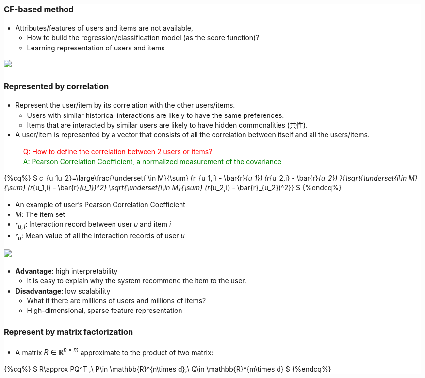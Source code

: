 ### CF-based method

- Attributes/features of users and items are not available, 
	- How to build the regression/classification model (as the score function)?
	- Learning representation of users and items

<img src="ai803.png">



### Represented by correlation

- Represent the user/item by its correlation with the other users/items.
	- Users with similar historical interactions are likely to have the same preferences.
	- Items that are interacted by similar users are likely to have hidden commonalities (共性).
- A user/item is represented by a vector that consists of all the correlation between itself and all the users/items.

> <font color=red>Q: How to define the correlation between 2 users or items?</font>
> <br/>
> <font color=green>A: Pearson Correlation Coefficient, a normalized measurement of the covariance</font>

{%cq%}
$
c_{u_1u_2}=\large\frac{\underset{i\in M}{\sum} (r_{u_1,i} - \bar{r}_{u_1}) (r_{u_2,i} - \bar{r}_{u_2}) }{\sqrt{\underset{i\in M}{\sum} (r_{u_1,i} - \bar{r}_{u_1})^2} \sqrt{\underset{i\in M}{\sum} (r_{u_2,i} - \bar{r}_{u_2})^2}}
$
{%endcq%}

- An example of user’s Pearson Correlation Coefficient
- $M$: The item set
- $r_{u,i}$: Interaction record between user $u$ and item $i$
- $\bar{r}_u$: Mean value of all the interaction records of user $u$

<img src="ai804.png">

- **Advantage**: high interpretability
	- It is easy to explain why the system recommend the item to the user.
- **Disadvantage**: low scalability
	- What if there are millions of users and millions of items?
	- High-dimensional, sparse feature representation



### Represent by matrix factorization

- A matrix $R\in \mathbb{R}^{n\times m}$ approximate to the product of two matrix:

{%cq%}
$
R\approx PQ^T ,\ P\in \mathbb{R}^{n\times d},\ Q\in \mathbb{R}^{m\times d}
$
{%endcq%}
